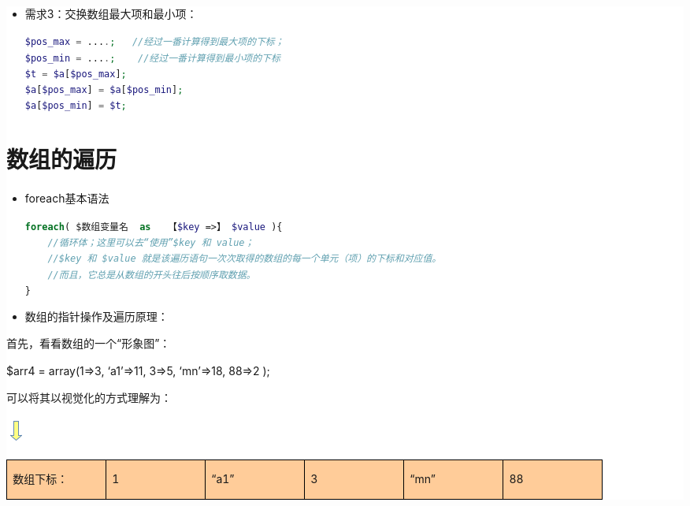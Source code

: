 - 需求3：交换数组最大项和最小项：
    ```php
    $pos_max = ....;   //经过一番计算得到最大项的下标；
    $pos_min = ....;    //经过一番计算得到最小项的下标
    $t = $a[$pos_max];
    $a[$pos_max] = $a[$pos_min];
    $a[$pos_min] = $t;
    ```

# 数组的遍历

- foreach基本语法
    ```php
    foreach( $数组变量名  as   【$key =>】 $value ){
        //循环体；这里可以去“使用”$key 和 value；
        //$key 和 $value 就是该遍历语句一次次取得的数组的每一个单元（项）的下标和对应值。
        //而且，它总是从数组的开头往后按顺序取数据。
    }
    ```

- 数组的指针操作及遍历原理：

首先，看看数组的一个“形象图”：

$arr4 = array(1=>3,  ‘a1’=>11,  3=>5,  ‘mn’=>18,  88=>2  );

可以将其以视觉化的方式理解为：

![](笔记7.fld/image011.png)

<table class="MsoTableGrid" border="1" cellspacing="0" cellpadding="0" style="border-collapse:collapse;mso-table-layout-alt:fixed;border:none;
 mso-border-alt:solid windowtext .5pt;mso-padding-alt:0cm 5.4pt 0cm 5.4pt">
 <tbody><tr style="mso-yfti-irow:0;mso-yfti-firstrow:yes">
  <td width="83" valign="top" style="width:83.0pt;border:solid windowtext 1.0pt;
  mso-border-alt:solid windowtext .5pt;background:#FFCC99;padding:0cm 5.4pt 0cm 5.4pt">
  <p class="MsoNormal"><span style="font-family:宋体;mso-ascii-font-family:&quot;Times New Roman&quot;;
  mso-hansi-font-family:&quot;Times New Roman&quot;">数组下标：</span></p>
  </td>
  <td width="83" valign="top" style="width:83.0pt;border:solid windowtext 1.0pt;
  border-left:none;mso-border-left-alt:solid windowtext .5pt;mso-border-alt:
  solid windowtext .5pt;background:#FFCC99;padding:0cm 5.4pt 0cm 5.4pt">
  <p class="MsoNormal"><span lang="EN-US">1</span></p>
  </td>
  <td width="83" valign="top" style="width:83.0pt;border:solid windowtext 1.0pt;
  border-left:none;mso-border-left-alt:solid windowtext .5pt;mso-border-alt:
  solid windowtext .5pt;background:#FFCC99;padding:0cm 5.4pt 0cm 5.4pt">
  <p class="MsoNormal"><span lang="EN-US">“a1”</span></p>
  </td>
  <td width="83" valign="top" style="width:83.0pt;border:solid windowtext 1.0pt;
  border-left:none;mso-border-left-alt:solid windowtext .5pt;mso-border-alt:
  solid windowtext .5pt;background:#FFCC99;padding:0cm 5.4pt 0cm 5.4pt">
  <p class="MsoNormal"><span lang="EN-US">3</span></p>
  </td>
  <td width="83" valign="top" style="width:83.05pt;border:solid windowtext 1.0pt;
  border-left:none;mso-border-left-alt:solid windowtext .5pt;mso-border-alt:
  solid windowtext .5pt;background:#FFCC99;padding:0cm 5.4pt 0cm 5.4pt">
  <p class="MsoNormal"><span lang="EN-US">“mn”</span></p>
  </td>
  <td width="83" valign="top" style="width:83.05pt;border:solid windowtext 1.0pt;
  border-left:none;mso-border-left-alt:solid windowtext .5pt;mso-border-alt:
  solid windowtext .5pt;background:#FFCC99;padding:0cm 5.4pt 0cm 5.4pt">
  <p class="MsoNormal"><span lang="EN-US">88</span></p>